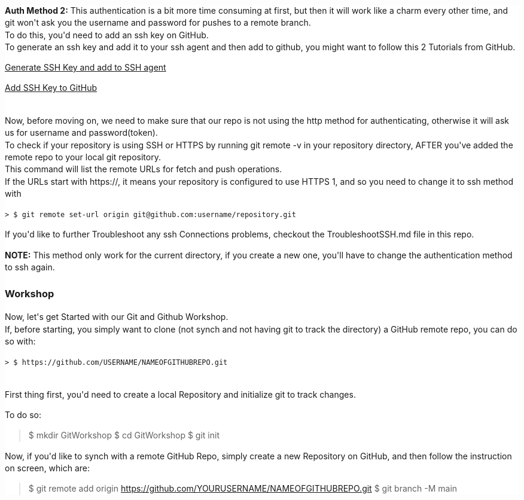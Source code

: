 **Auth Method 2:**
This authentication is a bit more time consuming at first, but then it will work like a charm every other time, and git won't ask you the username and password for pushes to a remote branch.
<br>
To do this, you'd need to add an ssh key on GitHub.
<br>
To generate an ssh key and add it to your ssh agent and then add to github, you might want to follow this 2 Tutorials from GitHub.

[Generate SSH Key and add to SSH agent](https://docs.github.com/en/authentication/connecting-to-github-with-ssh/generating-a-new-ssh-key-and-adding-it-to-the-ssh-agent)

[Add SSH Key to GitHub](https://docs.github.com/en/authentication/connecting-to-github-with-ssh/adding-a-new-ssh-key-to-your-github-account)

<br>
Now, before moving on, we need to make sure that our repo is not using the http method for authenticating, otherwise it will ask us for username and password(token).
<br>
To check if your repository is using SSH or HTTPS by running git remote -v in your repository directory, AFTER you've added the remote repo to your local git repository.
<br>
This command will list the remote URLs for fetch and push operations. 
<br>
If the URLs start with https://, it means your repository is configured to use HTTPS 1, and so you need to change it to ssh method with

	> $ git remote set-url origin git@github.com:username/repository.git

If you'd like to further Troubleshoot any ssh Connections problems, checkout the TroubleshootSSH.md file in this repo.

**NOTE:** This method only work for the current directory, if you create a new one, you'll have to change the authentication method to ssh again.

### Workshop

Now, let's get Started with our Git and Github Workshop.
<br>
If, before starting, you simply want to clone (not synch and not having git to track the directory) a GitHub remote repo, you can do so with:

	> $ https://github.com/USERNAME/NAMEOFGITHUBREPO.git

<br>
First thing first, you'd need to create a local Repository and initialize git to track changes.

To do so:

   > $ mkdir GitWorkshop
   > $ cd GitWorkshop
   > $ git init

Now, if you'd like to synch with a remote GitHub Repo, simply create a new Repository on GitHub, and then follow the instruction on screen, which are:

   > $ git remote add origin https://github.com/YOURUSERNAME/NAMEOFGITHUBREPO.git
   > $ git branch -M main
